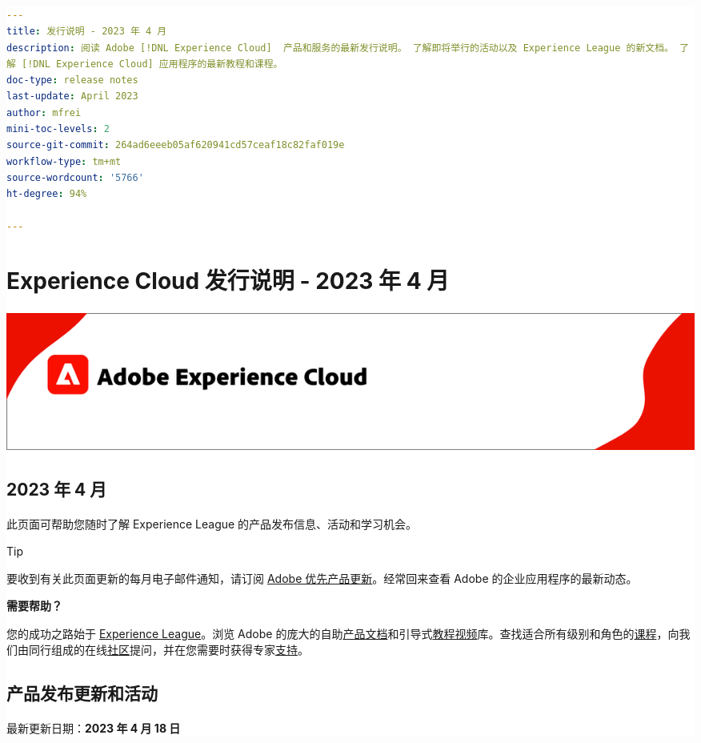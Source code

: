 ```yaml
---
title: 发行说明 - 2023 年 4 月
description: 阅读 Adobe [!DNL Experience Cloud]  产品和服务的最新发行说明。 了解即将举行的活动以及 Experience League 的新文档。 了解 [!DNL Experience Cloud] 应用程序的最新教程和课程。
doc-type: release notes
last-update: April 2023
author: mfrei
mini-toc-levels: 2
source-git-commit: 264ad6eeeb05af620941cd57ceaf18c82faf019e
workflow-type: tm+mt
source-wordcount: '5766'
ht-degree: 94%

---
```


# Experience Cloud 发行说明 - 2023 年 4 月

![横幅](assets/release-notes-header.png)

## 2023 年 4 月

此页面可帮助您随时了解 Experience League 的产品发布信息、活动和学习机会。

>[!TIP]
>
>要收到有关此页面更新的每月电子邮件通知，请订阅 [Adobe 优先产品更新](https://www.adobe.com/subscription/priority-product-update.html)。经常回来查看 Adobe 的企业应用程序的最新动态。

**需要帮助？**

您的成功之路始于 [Experience League](https://experienceleague.adobe.com/?lang=en#home)。浏览 Adobe 的庞大的自助[产品文档](https://experienceleague.adobe.com/docs/?lang=en)和引导式[教程视频](https://experienceleague.adobe.com/docs/home-tutorials.html?lang=en)库。查找适合所有级别和角色的[课程](https://experienceleague.adobe.com/?lang=en#courses)，向我们由同行组成的在线[社区](https://experienceleaguecommunities.adobe.com/?profile.language=en)提问，并在您需要时获得专家[支持](https://experienceleague.adobe.com/?support-tab=home#support)。

## 产品发布更新和活动

最新更新日期：**2023 年 4 月 18 日**
